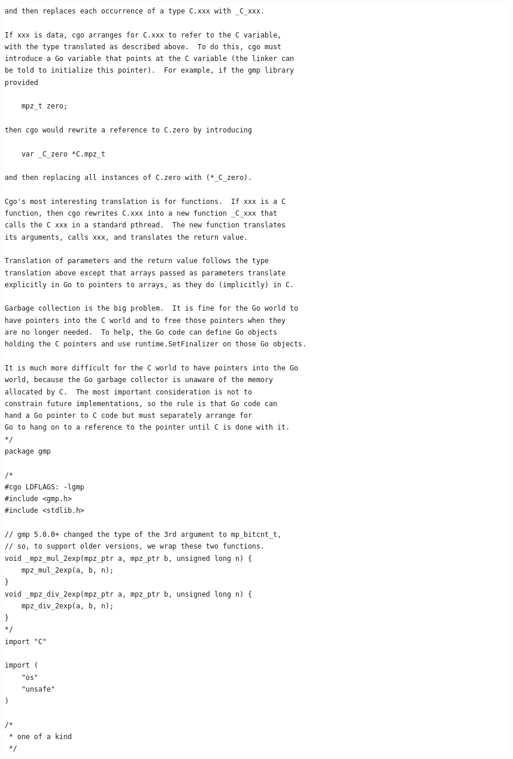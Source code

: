 ```
and then replaces each occurrence of a type C.xxx with _C_xxx.

If xxx is data, cgo arranges for C.xxx to refer to the C variable,
with the type translated as described above.  To do this, cgo must
introduce a Go variable that points at the C variable (the linker can
be told to initialize this pointer).  For example, if the gmp library
provided

	mpz_t zero;

then cgo would rewrite a reference to C.zero by introducing

	var _C_zero *C.mpz_t

and then replacing all instances of C.zero with (*_C_zero).

Cgo's most interesting translation is for functions.  If xxx is a C
function, then cgo rewrites C.xxx into a new function _C_xxx that
calls the C xxx in a standard pthread.  The new function translates
its arguments, calls xxx, and translates the return value.

Translation of parameters and the return value follows the type
translation above except that arrays passed as parameters translate
explicitly in Go to pointers to arrays, as they do (implicitly) in C.

Garbage collection is the big problem.  It is fine for the Go world to
have pointers into the C world and to free those pointers when they
are no longer needed.  To help, the Go code can define Go objects
holding the C pointers and use runtime.SetFinalizer on those Go objects.

It is much more difficult for the C world to have pointers into the Go
world, because the Go garbage collector is unaware of the memory
allocated by C.  The most important consideration is not to
constrain future implementations, so the rule is that Go code can
hand a Go pointer to C code but must separately arrange for
Go to hang on to a reference to the pointer until C is done with it.
*/
package gmp

/*
#cgo LDFLAGS: -lgmp
#include <gmp.h>
#include <stdlib.h>

// gmp 5.0.0+ changed the type of the 3rd argument to mp_bitcnt_t,
// so, to support older versions, we wrap these two functions.
void _mpz_mul_2exp(mpz_ptr a, mpz_ptr b, unsigned long n) {
	mpz_mul_2exp(a, b, n);
}
void _mpz_div_2exp(mpz_ptr a, mpz_ptr b, unsigned long n) {
	mpz_div_2exp(a, b, n);
}
*/
import "C"

import (
	"os"
	"unsafe"
)

/*
 * one of a kind
 */
```